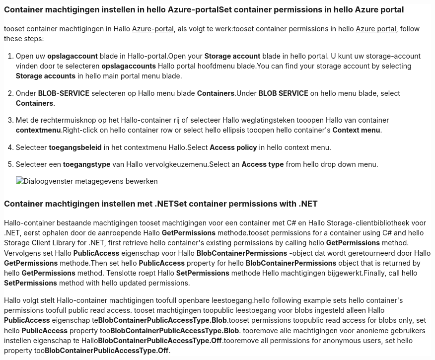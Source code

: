 ### <a name="set-container-permissions-in-hello-azure-portal"></a><span data-ttu-id="0acef-126">Container machtigingen instellen in hello Azure-portal</span><span class="sxs-lookup"><span data-stu-id="0acef-126">Set container permissions in hello Azure portal</span></span>
<span data-ttu-id="0acef-127">tooset container machtigingen in Hallo [Azure-portal](https://portal.azure.com), als volgt te werk:</span><span class="sxs-lookup"><span data-stu-id="0acef-127">tooset container permissions in hello [Azure portal](https://portal.azure.com), follow these steps:</span></span>

1. <span data-ttu-id="0acef-128">Open uw **opslagaccount** blade in Hallo-portal.</span><span class="sxs-lookup"><span data-stu-id="0acef-128">Open your **Storage account** blade in hello portal.</span></span> <span data-ttu-id="0acef-129">U kunt uw storage-account vinden door te selecteren **opslagaccounts** Hallo portal hoofdmenu blade.</span><span class="sxs-lookup"><span data-stu-id="0acef-129">You can find your storage account by selecting **Storage accounts** in hello main portal menu blade.</span></span>
1. <span data-ttu-id="0acef-130">Onder **BLOB-SERVICE** selecteren op Hallo menu blade **Containers**.</span><span class="sxs-lookup"><span data-stu-id="0acef-130">Under **BLOB SERVICE** on hello menu blade, select **Containers**.</span></span>
1. <span data-ttu-id="0acef-131">Met de rechtermuisknop op het Hallo-container rij of selecteer Hallo weglatingsteken tooopen Hallo van container **contextmenu**.</span><span class="sxs-lookup"><span data-stu-id="0acef-131">Right-click on hello container row or select hello ellipsis tooopen hello container's **Context menu**.</span></span>
1. <span data-ttu-id="0acef-132">Selecteer **toegangsbeleid** in het contextmenu Hallo.</span><span class="sxs-lookup"><span data-stu-id="0acef-132">Select **Access policy** in hello context menu.</span></span>
1. <span data-ttu-id="0acef-133">Selecteer een **toegangstype** van Hallo vervolgkeuzemenu.</span><span class="sxs-lookup"><span data-stu-id="0acef-133">Select an **Access type** from hello drop down menu.</span></span>

    ![Dialoogvenster metagegevens bewerken](./media/storage-manage-access-to-resources/storage-manage-access-to-resources-0.png)

### <a name="set-container-permissions-with-net"></a><span data-ttu-id="0acef-135">Container machtigingen instellen met .NET</span><span class="sxs-lookup"><span data-stu-id="0acef-135">Set container permissions with .NET</span></span>
<span data-ttu-id="0acef-136">Hallo-container bestaande machtigingen tooset machtigingen voor een container met C# en Hallo Storage-clientbibliotheek voor .NET, eerst ophalen door de aanroepende Hallo **GetPermissions** methode.</span><span class="sxs-lookup"><span data-stu-id="0acef-136">tooset permissions for a container using C# and hello Storage Client Library for .NET, first retrieve hello container's existing permissions by calling hello **GetPermissions** method.</span></span> <span data-ttu-id="0acef-137">Vervolgens set Hallo **PublicAccess** eigenschap voor Hallo **BlobContainerPermissions** -object dat wordt geretourneerd door Hallo **GetPermissions** methode.</span><span class="sxs-lookup"><span data-stu-id="0acef-137">Then set hello **PublicAccess** property for hello **BlobContainerPermissions** object that is returned by hello **GetPermissions** method.</span></span> <span data-ttu-id="0acef-138">Tenslotte roept Hallo **SetPermissions** methode Hello machtigingen bijgewerkt.</span><span class="sxs-lookup"><span data-stu-id="0acef-138">Finally, call hello **SetPermissions** method with hello updated permissions.</span></span>

<span data-ttu-id="0acef-139">Hallo volgt stelt Hallo-container machtigingen toofull openbare leestoegang.</span><span class="sxs-lookup"><span data-stu-id="0acef-139">hello following example sets hello container's permissions toofull public read access.</span></span> <span data-ttu-id="0acef-140">tooset machtigingen toopublic leestoegang voor blobs ingesteld alleen Hallo **PublicAccess** eigenschap te**BlobContainerPublicAccessType.Blob**.</span><span class="sxs-lookup"><span data-stu-id="0acef-140">tooset permissions toopublic read access for blobs only, set hello **PublicAccess** property too**BlobContainerPublicAccessType.Blob**.</span></span> <span data-ttu-id="0acef-141">tooremove alle machtigingen voor anonieme gebruikers instellen eigenschap te Hallo**BlobContainerPublicAccessType.Off**.</span><span class="sxs-lookup"><span data-stu-id="0acef-141">tooremove all permissions for anonymous users, set hello property too**BlobContainerPublicAccessType.Off**.</span></span>

